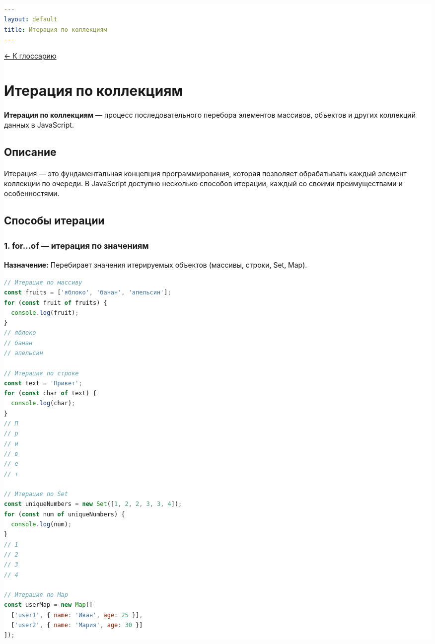 ```yaml
---
layout: default
title: Итерация по коллекциям
---
```


<a href="{{ site.baseurl }}/lessons/glossary/" class="main-link-home">&#8592; К глоссарию</a>

# Итерация по коллекциям

**Итерация по коллекциям** — процесс последовательного перебора элементов массивов, объектов и других коллекций данных в JavaScript.

## Описание

Итерация — это фундаментальная концепция программирования, которая позволяет обрабатывать каждый элемент коллекции по очереди. В JavaScript доступно несколько способов итерации, каждый со своими преимуществами и особенностями.

## Способы итерации

### 1. for...of — итерация по значениям

**Назначение:** Перебирает значения итерируемых объектов (массивы, строки, Set, Map).

```javascript
// Итерация по массиву
const fruits = ['яблоко', 'банан', 'апельсин'];
for (const fruit of fruits) {
  console.log(fruit);
}
// яблоко
// банан
// апельсин

// Итерация по строке
const text = 'Привет';
for (const char of text) {
  console.log(char);
}
// П
// р
// и
// в
// е
// т

// Итерация по Set
const uniqueNumbers = new Set([1, 2, 2, 3, 3, 4]);
for (const num of uniqueNumbers) {
  console.log(num);
}
// 1
// 2
// 3
// 4

// Итерация по Map
const userMap = new Map([
  ['user1', { name: 'Иван', age: 25 }],
  ['user2', { name: 'Мария', age: 30 }]
]);
```